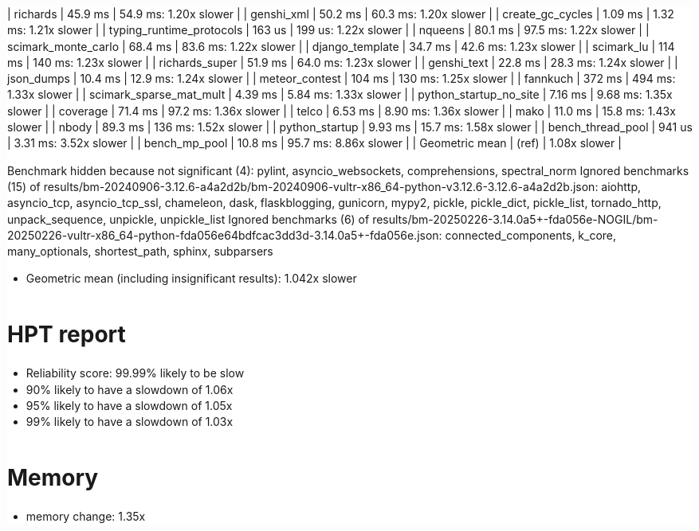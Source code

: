 | richards                   | 45.9 ms                                                | 54.9 ms: 1.20x slower                                                  |
| genshi_xml                 | 50.2 ms                                                | 60.3 ms: 1.20x slower                                                  |
| create_gc_cycles           | 1.09 ms                                                | 1.32 ms: 1.21x slower                                                  |
| typing_runtime_protocols   | 163 us                                                 | 199 us: 1.22x slower                                                   |
| nqueens                    | 80.1 ms                                                | 97.5 ms: 1.22x slower                                                  |
| scimark_monte_carlo        | 68.4 ms                                                | 83.6 ms: 1.22x slower                                                  |
| django_template            | 34.7 ms                                                | 42.6 ms: 1.23x slower                                                  |
| scimark_lu                 | 114 ms                                                 | 140 ms: 1.23x slower                                                   |
| richards_super             | 51.9 ms                                                | 64.0 ms: 1.23x slower                                                  |
| genshi_text                | 22.8 ms                                                | 28.3 ms: 1.24x slower                                                  |
| json_dumps                 | 10.4 ms                                                | 12.9 ms: 1.24x slower                                                  |
| meteor_contest             | 104 ms                                                 | 130 ms: 1.25x slower                                                   |
| fannkuch                   | 372 ms                                                 | 494 ms: 1.33x slower                                                   |
| scimark_sparse_mat_mult    | 4.39 ms                                                | 5.84 ms: 1.33x slower                                                  |
| python_startup_no_site     | 7.16 ms                                                | 9.68 ms: 1.35x slower                                                  |
| coverage                   | 71.4 ms                                                | 97.2 ms: 1.36x slower                                                  |
| telco                      | 6.53 ms                                                | 8.90 ms: 1.36x slower                                                  |
| mako                       | 11.0 ms                                                | 15.8 ms: 1.43x slower                                                  |
| nbody                      | 89.3 ms                                                | 136 ms: 1.52x slower                                                   |
| python_startup             | 9.93 ms                                                | 15.7 ms: 1.58x slower                                                  |
| bench_thread_pool          | 941 us                                                 | 3.31 ms: 3.52x slower                                                  |
| bench_mp_pool              | 10.8 ms                                                | 95.7 ms: 8.86x slower                                                  |
| Geometric mean             | (ref)                                                  | 1.08x slower                                                           |

Benchmark hidden because not significant (4): pylint, asyncio_websockets, comprehensions, spectral_norm
Ignored benchmarks (15) of results/bm-20240906-3.12.6-a4a2d2b/bm-20240906-vultr-x86_64-python-v3.12.6-3.12.6-a4a2d2b.json: aiohttp, asyncio_tcp, asyncio_tcp_ssl, chameleon, dask, flaskblogging, gunicorn, mypy2, pickle, pickle_dict, pickle_list, tornado_http, unpack_sequence, unpickle, unpickle_list
Ignored benchmarks (6) of results/bm-20250226-3.14.0a5+-fda056e-NOGIL/bm-20250226-vultr-x86_64-python-fda056e64bdfcac3dd3d-3.14.0a5+-fda056e.json: connected_components, k_core, many_optionals, shortest_path, sphinx, subparsers

- Geometric mean (including insignificant results): 1.042x slower

# HPT report

- Reliability score: 99.99% likely to be slow
- 90% likely to have a slowdown of 1.06x
- 95% likely to have a slowdown of 1.05x
- 99% likely to have a slowdown of 1.03x

# Memory
- memory change: 1.35x